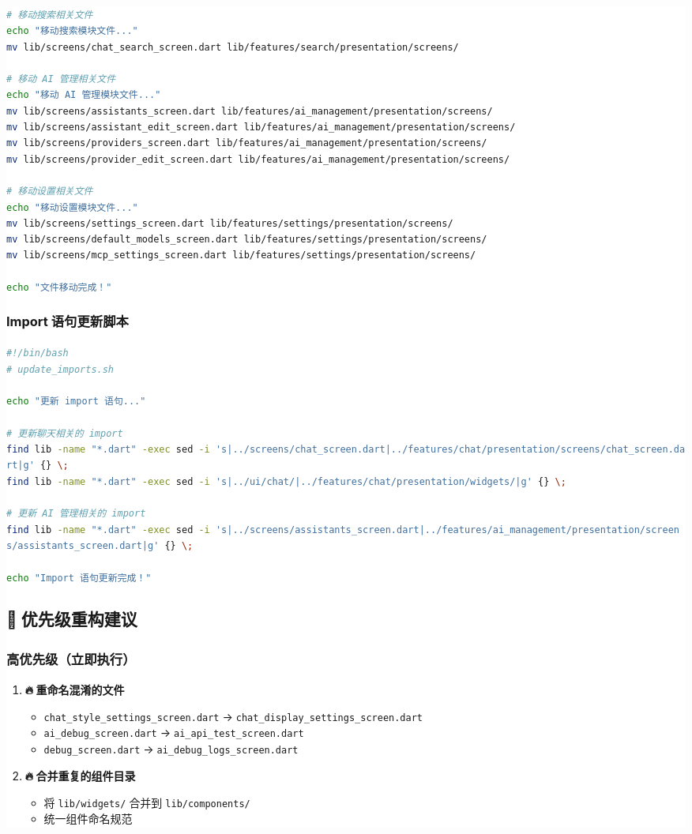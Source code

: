 ```bash
# 移动搜索相关文件
echo "移动搜索模块文件..."
mv lib/screens/chat_search_screen.dart lib/features/search/presentation/screens/

# 移动 AI 管理相关文件
echo "移动 AI 管理模块文件..."
mv lib/screens/assistants_screen.dart lib/features/ai_management/presentation/screens/
mv lib/screens/assistant_edit_screen.dart lib/features/ai_management/presentation/screens/
mv lib/screens/providers_screen.dart lib/features/ai_management/presentation/screens/
mv lib/screens/provider_edit_screen.dart lib/features/ai_management/presentation/screens/

# 移动设置相关文件
echo "移动设置模块文件..."
mv lib/screens/settings_screen.dart lib/features/settings/presentation/screens/
mv lib/screens/default_models_screen.dart lib/features/settings/presentation/screens/
mv lib/screens/mcp_settings_screen.dart lib/features/settings/presentation/screens/

echo "文件移动完成！"
```

### Import 语句更新脚本
```bash
#!/bin/bash
# update_imports.sh

echo "更新 import 语句..."

# 更新聊天相关的 import
find lib -name "*.dart" -exec sed -i 's|../screens/chat_screen.dart|../features/chat/presentation/screens/chat_screen.dart|g' {} \;
find lib -name "*.dart" -exec sed -i 's|../ui/chat/|../features/chat/presentation/widgets/|g' {} \;

# 更新 AI 管理相关的 import
find lib -name "*.dart" -exec sed -i 's|../screens/assistants_screen.dart|../features/ai_management/presentation/screens/assistants_screen.dart|g' {} \;

echo "Import 语句更新完成！"
```

## 🎯 优先级重构建议

### 高优先级（立即执行）
1. **🔥 重命名混淆的文件**
   - `chat_style_settings_screen.dart` → `chat_display_settings_screen.dart`
   - `ai_debug_screen.dart` → `ai_api_test_screen.dart`
   - `debug_screen.dart` → `ai_debug_logs_screen.dart`

2. **🔥 合并重复的组件目录**
   - 将 `lib/widgets/` 合并到 `lib/components/`
   - 统一组件命名规范
